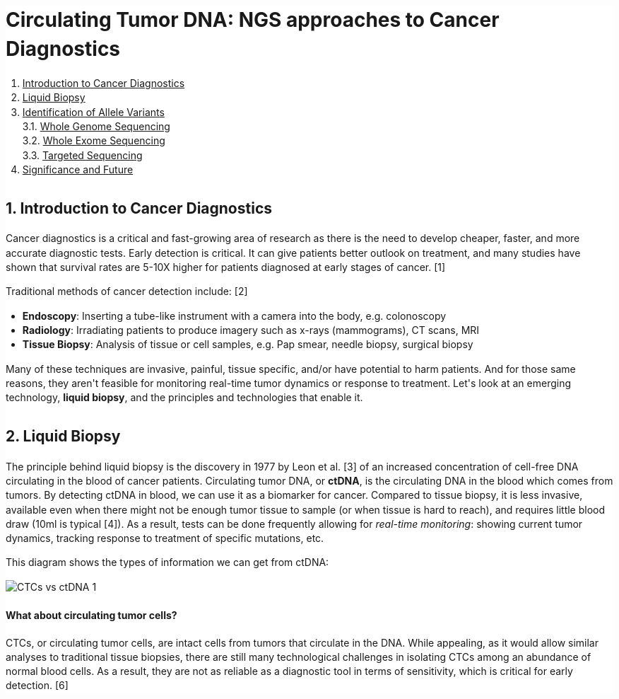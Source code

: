 # Circulating Tumor DNA: NGS approaches to Cancer Diagnostics
1. [Introduction to Cancer Diagnostics](#1)
2. [Liquid Biopsy](#2)
3. [Identification of Allele Variants](#3)<br>
    3.1. [Whole Genome Sequencing](#31)<br>
    3.2. [Whole Exome Sequencing](#32)<br>
    3.3. [Targeted Sequencing](#33)
4. [Significance and Future](#4)




## 1. Introduction to Cancer Diagnostics<a name="1"></a>

Cancer diagnostics is a critical and fast-growing area of research as there is the need to develop cheaper, faster, and more accurate diagnostic tests. Early detection is critical. It can give patients better outlook on treatment, and many studies have shown that survival rates are 5-10X higher for patients diagnosed at early stages of cancer. [1]

Traditional methods of cancer detection include: [2]
- __Endoscopy__: Inserting a tube-like instrument with a camera into the body, e.g. colonoscopy
- __Radiology__: Irradiating patients to produce imagery such as x-rays (mammograms), CT scans, MRI
- __Tissue Biopsy__: Analysis of tissue or cell samples, e.g. Pap smear, needle biopsy, surgical biopsy

Many of these techniques are invasive, painful, tissue specific, and/or have potential to harm patients. And for those same reasons, they aren't feasible for monitoring real-time tumor dynamics or response to treatment. Let's look at an emerging technology, __liquid biopsy__, and the principles and technologies that enable it. 

## 2. Liquid Biopsy<a name="2"></a>

The principle behind liquid biopsy is the discovery in 1977 by Leon et al. [3] of an increased concentration of cell-free DNA circulating in the blood of cancer patients. Circulating tumor DNA, or __ctDNA__, is the circulating DNA in the blood which comes from tumors. By detecting ctDNA in blood, we can use it as a biomarker for cancer. Compared to tissue biopsy, it is less invasive, available even when there might not be enough tumor tissue to sample (or when tissue is hard to reach), and requires little blood draw (10ml is typical [4]). As a result, tests can be done frequently allowing for _real-time monitoring_: showing current tumor dynamics, tracking response to treatment of specific mutations, etc. 

This diagram shows the types of information we can get from ctDNA: 

![CTCs vs ctDNA 1](http://cancerdiscovery.aacrjournals.org/content/candisc/4/6/650/F1.large.jpg)


#### What about circulating tumor cells?
CTCs, or circulating tumor cells, are intact cells from tumors that circulate in the DNA. While appealing, as it would allow similar analyses to traditional tissue biopsies, there are still many technological challenges in isolating CTCs among an abundance of normal blood cells. As a result, they are not as reliable as a diagnostic tool in terms of sensitivity, which is critical for early detection. [6]
